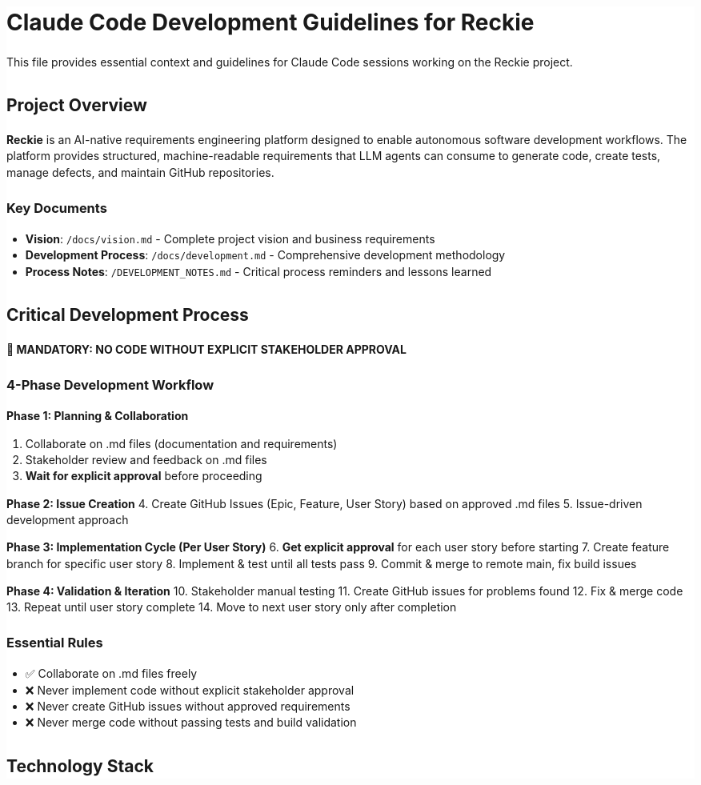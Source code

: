 # Claude Code Development Guidelines for Reckie

This file provides essential context and guidelines for Claude Code sessions working on the Reckie project.

## Project Overview

**Reckie** is an AI-native requirements engineering platform designed to enable autonomous software development workflows. The platform provides structured, machine-readable requirements that LLM agents can consume to generate code, create tests, manage defects, and maintain GitHub repositories.

### Key Documents
- **Vision**: `/docs/vision.md` - Complete project vision and business requirements
- **Development Process**: `/docs/development.md` - Comprehensive development methodology
- **Process Notes**: `/DEVELOPMENT_NOTES.md` - Critical process reminders and lessons learned

## Critical Development Process

**🚨 MANDATORY: NO CODE WITHOUT EXPLICIT STAKEHOLDER APPROVAL**

### 4-Phase Development Workflow

**Phase 1: Planning & Collaboration**
1. Collaborate on .md files (documentation and requirements)
2. Stakeholder review and feedback on .md files
3. **Wait for explicit approval** before proceeding

**Phase 2: Issue Creation**
4. Create GitHub Issues (Epic, Feature, User Story) based on approved .md files
5. Issue-driven development approach

**Phase 3: Implementation Cycle (Per User Story)**
6. **Get explicit approval** for each user story before starting
7. Create feature branch for specific user story
8. Implement & test until all tests pass
9. Commit & merge to remote main, fix build issues

**Phase 4: Validation & Iteration**
10. Stakeholder manual testing
11. Create GitHub issues for problems found
12. Fix & merge code
13. Repeat until user story complete
14. Move to next user story only after completion

### Essential Rules
- ✅ Collaborate on .md files freely
- ❌ Never implement code without explicit stakeholder approval
- ❌ Never create GitHub issues without approved requirements
- ❌ Never merge code without passing tests and build validation

## Technology Stack
